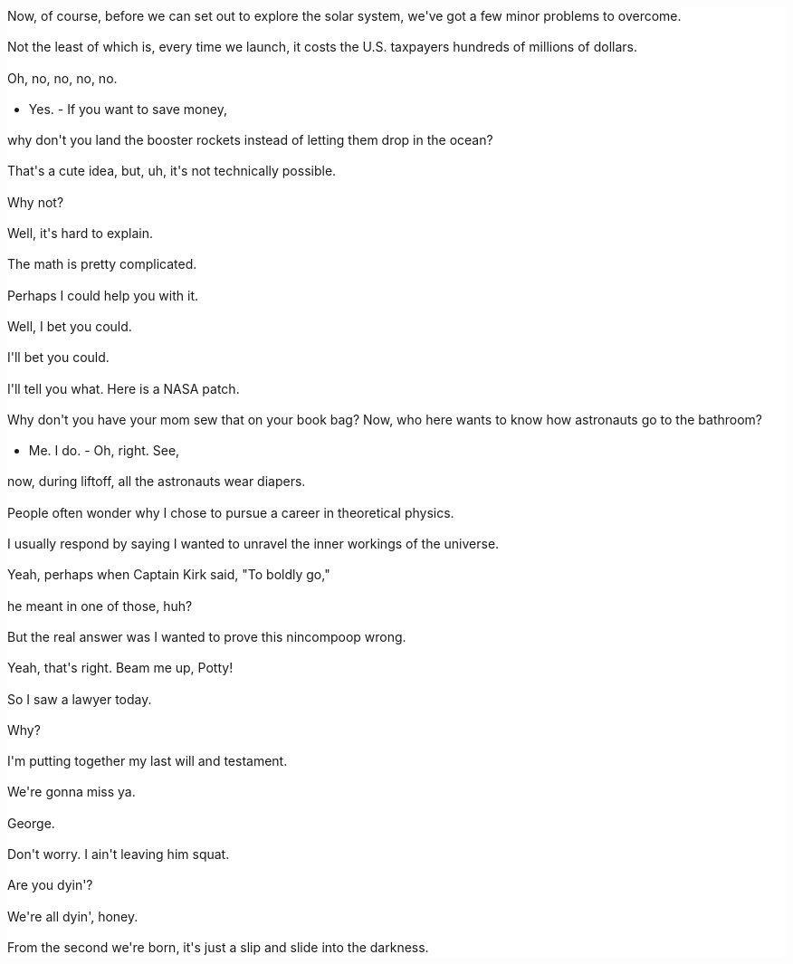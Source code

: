 Now, of course, before  we can set out to explore the solar system,  we've got a few minor problems to overcome.

Not the least of which is, every time  we launch, it costs the U.S. taxpayers  hundreds of millions of dollars.

Oh, no, no, no, no.

- Yes. - If you want to save money,

why don't you land the booster rockets  instead of letting them drop in the ocean?

That's a cute idea, but, uh, it's not technically possible.

Why not?

Well, it's hard to explain.

The math is pretty complicated.

Perhaps I could help you with it.

Well,  I bet you could.

I'll bet you could.

I'll tell you what. Here is a NASA patch.

Why don't you have your mom sew that on your book bag? Now,  who here wants to know how astronauts go to the bathroom?

- Me. I do. - Oh, right. See,

now, during liftoff, all the astronauts  wear diapers.

People often wonder why I chose  to pursue a career in theoretical physics.

I usually respond by saying  I wanted to unravel the inner workings of the universe.

Yeah, perhaps when  Captain Kirk said, "To boldly go,"

he meant in one of those, huh?

But the real answer was  I wanted to prove this nincompoop wrong.

Yeah, that's right. Beam me up, Potty!

So I saw a lawyer today.

Why?

I'm putting together my last will and testament.

We're gonna miss ya.

George.

Don't worry. I ain't leaving him squat.

Are you dyin'?

We're all dyin', honey.

From the second we're born,  it's just a slip and slide into the darkness.

